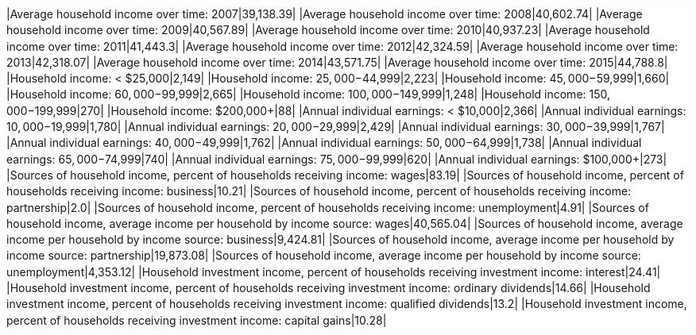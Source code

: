 |Average household income over time: 2007|39,138.39|
|Average household income over time: 2008|40,602.74|
|Average household income over time: 2009|40,567.89|
|Average household income over time: 2010|40,937.23|
|Average household income over time: 2011|41,443.3|
|Average household income over time: 2012|42,324.59|
|Average household income over time: 2013|42,318.07|
|Average household income over time: 2014|43,571.75|
|Average household income over time: 2015|44,788.8|
|Household income: < $25,000|2,149|
|Household income: $25,000-$44,999|2,223|
|Household income: $45,000-$59,999|1,660|
|Household income: $60,000-$99,999|2,665|
|Household income: $100,000-$149,999|1,248|
|Household income: $150,000-$199,999|270|
|Household income: $200,000+|88|
|Annual individual earnings: < $10,000|2,366|
|Annual individual earnings: $10,000-$19,999|1,780|
|Annual individual earnings: $20,000-$29,999|2,429|
|Annual individual earnings: $30,000-$39,999|1,767|
|Annual individual earnings: $40,000-$49,999|1,762|
|Annual individual earnings: $50,000-$64,999|1,738|
|Annual individual earnings: $65,000-$74,999|740|
|Annual individual earnings: $75,000-$99,999|620|
|Annual individual earnings: $100,000+|273|
|Sources of household income, percent of households receiving income: wages|83.19|
|Sources of household income, percent of households receiving income: business|10.21|
|Sources of household income, percent of households receiving income: partnership|2.0|
|Sources of household income, percent of households receiving income: unemployment|4.91|
|Sources of household income, average income per household by income source: wages|40,565.04|
|Sources of household income, average income per household by income source: business|9,424.81|
|Sources of household income, average income per household by income source: partnership|19,873.08|
|Sources of household income, average income per household by income source: unemployment|4,353.12|
|Household investment income, percent of households receiving investment income: interest|24.41|
|Household investment income, percent of households receiving investment income: ordinary dividends|14.66|
|Household investment income, percent of households receiving investment income: qualified dividends|13.2|
|Household investment income, percent of households receiving investment income: capital gains|10.28|